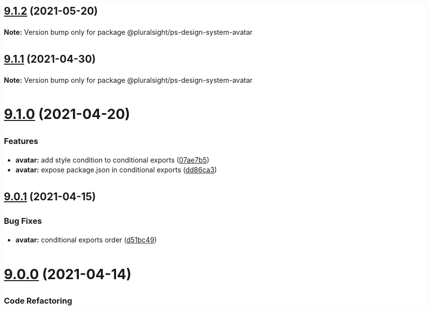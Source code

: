 
## [9.1.2](https://github.com/pluralsight/design-system/compare/@pluralsight/ps-design-system-avatar@9.1.1...@pluralsight/ps-design-system-avatar@9.1.2) (2021-05-20)

**Note:** Version bump only for package @pluralsight/ps-design-system-avatar





## [9.1.1](https://github.com/pluralsight/design-system/compare/@pluralsight/ps-design-system-avatar@9.1.0...@pluralsight/ps-design-system-avatar@9.1.1) (2021-04-30)

**Note:** Version bump only for package @pluralsight/ps-design-system-avatar





# [9.1.0](https://github.com/pluralsight/design-system/compare/@pluralsight/ps-design-system-avatar@9.0.1...@pluralsight/ps-design-system-avatar@9.1.0) (2021-04-20)


### Features

* **avatar:** add style condition to conditional exports ([07ae7b5](https://github.com/pluralsight/design-system/commit/07ae7b54899f6c817f3b37941f9428c39d969887))
* **avatar:** expose package.json in conditional exports ([dd86ca3](https://github.com/pluralsight/design-system/commit/dd86ca3a05b6e7973491be900e4d314575c9a567))





## [9.0.1](https://github.com/pluralsight/design-system/compare/@pluralsight/ps-design-system-avatar@9.0.0...@pluralsight/ps-design-system-avatar@9.0.1) (2021-04-15)


### Bug Fixes

* **avatar:** conditional exports order ([d51bc49](https://github.com/pluralsight/design-system/commit/d51bc49cf7e9531f6b640f97fd9debccbcb68dd5))





# [9.0.0](https://github.com/pluralsight/design-system/compare/@pluralsight/ps-design-system-avatar@8.0.0...@pluralsight/ps-design-system-avatar@9.0.0) (2021-04-14)


### Code Refactoring
